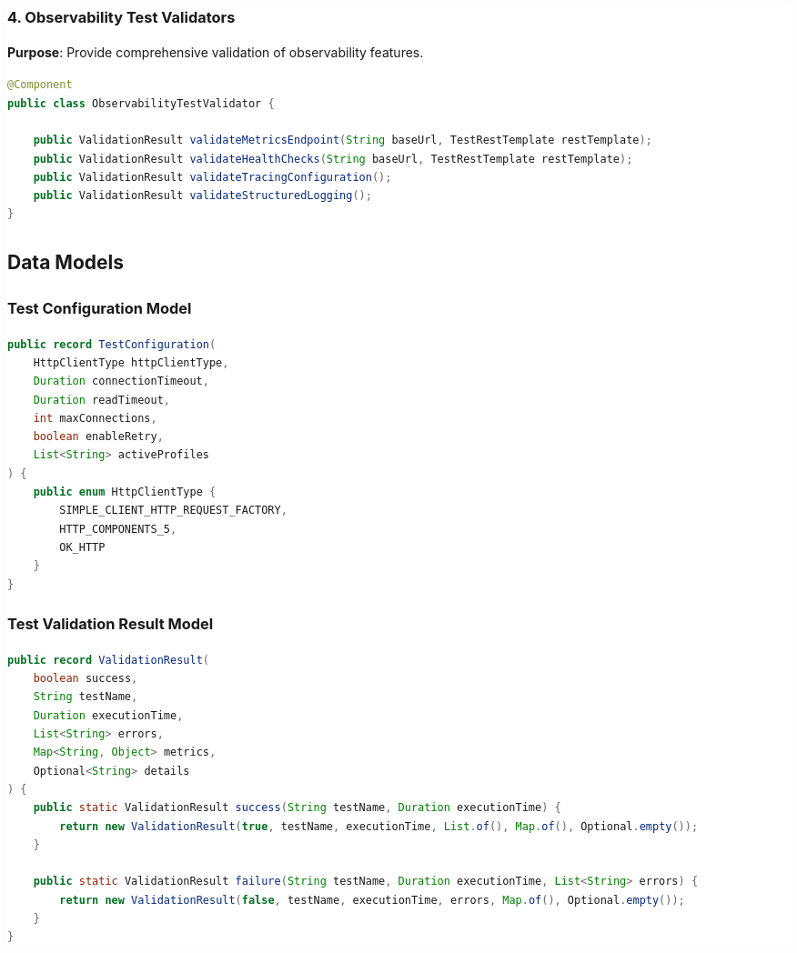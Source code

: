 ### 4. Observability Test Validators

**Purpose**: Provide comprehensive validation of observability features.

```java
@Component
public class ObservabilityTestValidator {
    
    public ValidationResult validateMetricsEndpoint(String baseUrl, TestRestTemplate restTemplate);
    public ValidationResult validateHealthChecks(String baseUrl, TestRestTemplate restTemplate);
    public ValidationResult validateTracingConfiguration();
    public ValidationResult validateStructuredLogging();
}
```

## Data Models

### Test Configuration Model

```java
public record TestConfiguration(
    HttpClientType httpClientType,
    Duration connectionTimeout,
    Duration readTimeout,
    int maxConnections,
    boolean enableRetry,
    List<String> activeProfiles
) {
    public enum HttpClientType {
        SIMPLE_CLIENT_HTTP_REQUEST_FACTORY,
        HTTP_COMPONENTS_5,
        OK_HTTP
    }
}
```

### Test Validation Result Model

```java
public record ValidationResult(
    boolean success,
    String testName,
    Duration executionTime,
    List<String> errors,
    Map<String, Object> metrics,
    Optional<String> details
) {
    public static ValidationResult success(String testName, Duration executionTime) {
        return new ValidationResult(true, testName, executionTime, List.of(), Map.of(), Optional.empty());
    }
    
    public static ValidationResult failure(String testName, Duration executionTime, List<String> errors) {
        return new ValidationResult(false, testName, executionTime, errors, Map.of(), Optional.empty());
    }
}
```
